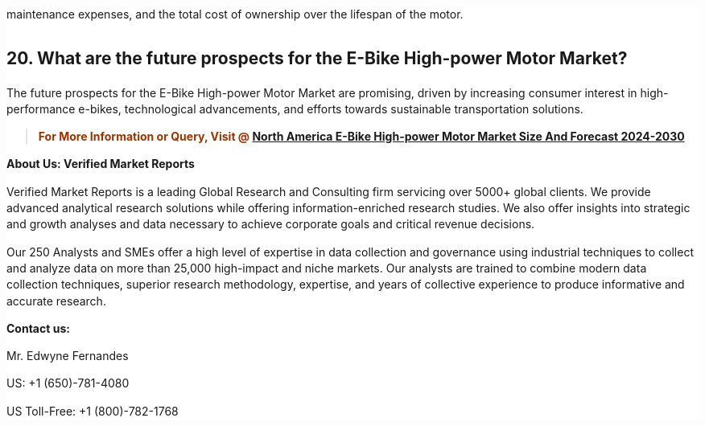 maintenance expenses, and the total cost of ownership over the lifespan of the motor.</p><h2>20. What are the future prospects for the E-Bike High-power Motor Market?</div><div></h2><p>The future prospects for the E-Bike High-power Motor Market are promising, driven by increasing consumer interest in high-performance e-bikes, technological advancements, and efforts towards sustainable transportation solutions.</p></body></html></p><blockquote><p><span style="color: #993300;"><strong>For More Information or Query, Visit @ <a href="https://www.verifiedmarketreports.com/product/e-bike-high-power-motor-market/">North America E-Bike High-power Motor Market Size And Forecast 2024-2030</a></strong></span></p></blockquote><p><strong>About Us: Verified Market Reports</strong></p><p>Verified Market Reports is a leading Global Research and Consulting firm servicing over 5000+ global clients. We provide advanced analytical research solutions while offering information-enriched research studies. We also offer insights into strategic and growth analyses and data necessary to achieve corporate goals and critical revenue decisions.</p><p>Our 250 Analysts and SMEs offer a high level of expertise in data collection and governance using industrial techniques to collect and analyze data on more than 25,000 high-impact and niche markets. Our analysts are trained to combine modern data collection techniques, superior research methodology, expertise, and years of collective experience to produce informative and accurate research.</p><p><strong>Contact us:</strong></p><p>Mr. Edwyne Fernandes</p><p>US: +1 (650)-781-4080</p><p>US Toll-Free: +1 (800)-782-1768</p>
